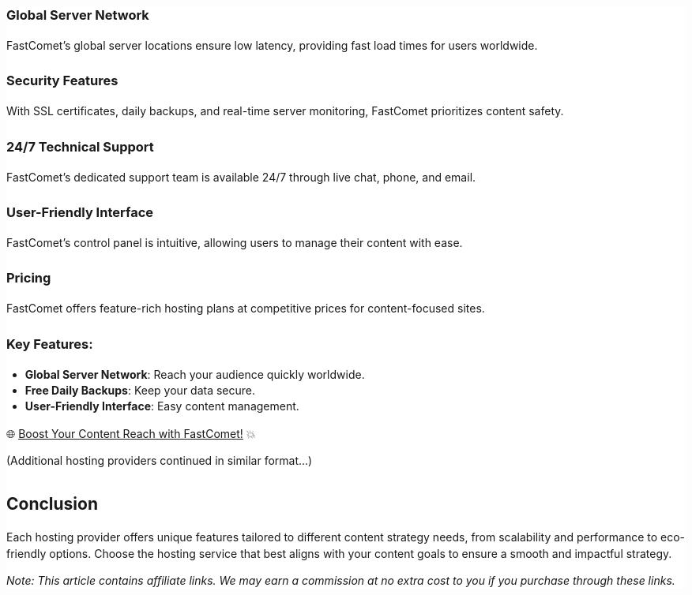 ### Global Server Network
FastComet’s global server locations ensure low latency, providing fast load times for users worldwide.

### Security Features
With SSL certificates, daily backups, and real-time server monitoring, FastComet prioritizes content safety.

### 24/7 Technical Support
FastComet’s dedicated support team is available 24/7 through live chat, phone, and email.

### User-Friendly Interface
FastComet’s control panel is intuitive, allowing users to manage their content with ease.

### Pricing
FastComet offers feature-rich hosting plans at competitive prices for content-focused sites.

### Key Features:
- **Global Server Network**: Reach your audience quickly worldwide.
- **Free Daily Backups**: Keep your data secure.
- **User-Friendly Interface**: Easy content management.

🌐 [Boost Your Content Reach with FastComet!](https://snipitx.com/fastcomet-jy) 💥

(Additional hosting providers continued in similar format...)

## Conclusion
Each hosting provider offers unique features tailored to different content strategy needs, from scalability and performance to eco-friendly options. Choose the hosting service that best aligns with your content goals to ensure a smooth and impactful strategy.

*Note: This article contains affiliate links. We may earn a commission at no extra cost to you if you purchase through these links.*
